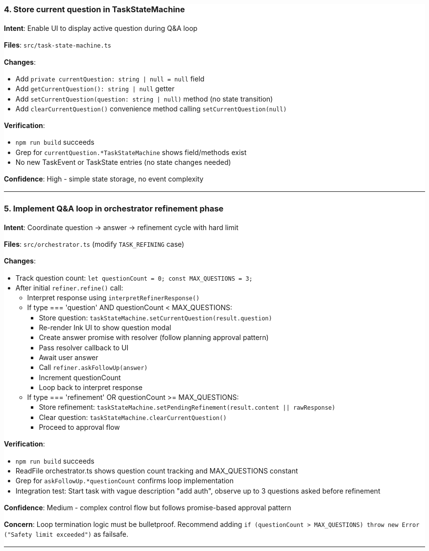 ### 4. Store current question in TaskStateMachine
**Intent**: Enable UI to display active question during Q&A loop

**Files**: `src/task-state-machine.ts`

**Changes**:
- Add `private currentQuestion: string | null = null` field
- Add `getCurrentQuestion(): string | null` getter
- Add `setCurrentQuestion(question: string | null)` method (no state transition)
- Add `clearCurrentQuestion()` convenience method calling `setCurrentQuestion(null)`

**Verification**:
- `npm run build` succeeds
- Grep for `currentQuestion.*TaskStateMachine` shows field/methods exist
- No new TaskEvent or TaskState entries (no state changes needed)

**Confidence**: High - simple state storage, no event complexity

---

### 5. Implement Q&A loop in orchestrator refinement phase
**Intent**: Coordinate question → answer → refinement cycle with hard limit

**Files**: `src/orchestrator.ts` (modify `TASK_REFINING` case)

**Changes**:
- Track question count: `let questionCount = 0; const MAX_QUESTIONS = 3;`
- After initial `refiner.refine()` call:
  - Interpret response using `interpretRefinerResponse()`
  - If type === 'question' AND questionCount < MAX_QUESTIONS:
    - Store question: `taskStateMachine.setCurrentQuestion(result.question)`
    - Re-render Ink UI to show question modal
    - Create answer promise with resolver (follow planning approval pattern)
    - Pass resolver callback to UI
    - Await user answer
    - Call `refiner.askFollowUp(answer)`
    - Increment questionCount
    - Loop back to interpret response
  - If type === 'refinement' OR questionCount >= MAX_QUESTIONS:
    - Store refinement: `taskStateMachine.setPendingRefinement(result.content || rawResponse)`
    - Clear question: `taskStateMachine.clearCurrentQuestion()`
    - Proceed to approval flow

**Verification**:
- `npm run build` succeeds
- ReadFile orchestrator.ts shows question count tracking and MAX_QUESTIONS constant
- Grep for `askFollowUp.*questionCount` confirms loop implementation
- Integration test: Start task with vague description "add auth", observe up to 3 questions asked before refinement

**Confidence**: Medium - complex control flow but follows promise-based approval pattern

**Concern**: Loop termination logic must be bulletproof. Recommend adding `if (questionCount > MAX_QUESTIONS) throw new Error("Safety limit exceeded")` as failsafe.

---